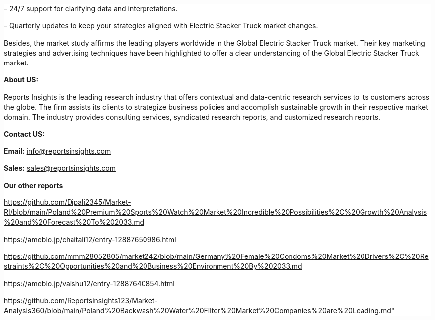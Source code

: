 – 24/7 support for clarifying data and interpretations.

– Quarterly updates to keep your strategies aligned with Electric Stacker Truck market changes.

Besides, the market study affirms the leading players worldwide in the Global Electric Stacker Truck market. Their key marketing strategies and advertising techniques have been highlighted to offer a clear understanding of the Global Electric Stacker Truck market.

<strong><strong>About US</strong>:</strong>

Reports Insights is the leading research industry that offers contextual and data-centric research services to its customers across the globe. The firm assists its clients to strategize business policies and accomplish sustainable growth in their respective market domain. The industry provides consulting services, syndicated research reports, and customized research reports.

<strong>Contact US:</strong>

<p class=><b>Email:</b> <a href=mailto:info@reportsinsights.com>info@reportsinsights.com</a></p>
<p class=><b>Sales:</b> <a href=mailto:sales@reportsinsights.com>sales@reportsinsights.com</a></p>

<strong>Our other reports</strong>

<a href=https://github.com/Dipali2345/Market-RI/blob/main/Poland%20Premium%20Sports%20Watch%20Market%20Incredible%20Possibilities%2C%20Growth%20Analysis%20and%20Forecast%20To%202033.md>https://github.com/Dipali2345/Market-RI/blob/main/Poland%20Premium%20Sports%20Watch%20Market%20Incredible%20Possibilities%2C%20Growth%20Analysis%20and%20Forecast%20To%202033.md</a>

<a href=https://ameblo.jp/chaitali12/entry-12887650986.html>https://ameblo.jp/chaitali12/entry-12887650986.html</a>

<a href=https://github.com/mmm28052805/market242/blob/main/Germany%20Female%20Condoms%20Market%20Drivers%2C%20Restraints%2C%20Opportunities%20and%20Business%20Environment%20By%202033.md>https://github.com/mmm28052805/market242/blob/main/Germany%20Female%20Condoms%20Market%20Drivers%2C%20Restraints%2C%20Opportunities%20and%20Business%20Environment%20By%202033.md</a>

<a href=https://ameblo.jp/vaishu12/entry-12887640854.html>https://ameblo.jp/vaishu12/entry-12887640854.html</a>

<a href=https://github.com/Reportsinsights123/Market-Analysis360/blob/main/Poland%20Backwash%20Water%20Filter%20Market%20Companies%20are%20Leading.md>https://github.com/Reportsinsights123/Market-Analysis360/blob/main/Poland%20Backwash%20Water%20Filter%20Market%20Companies%20are%20Leading.md</a>"
